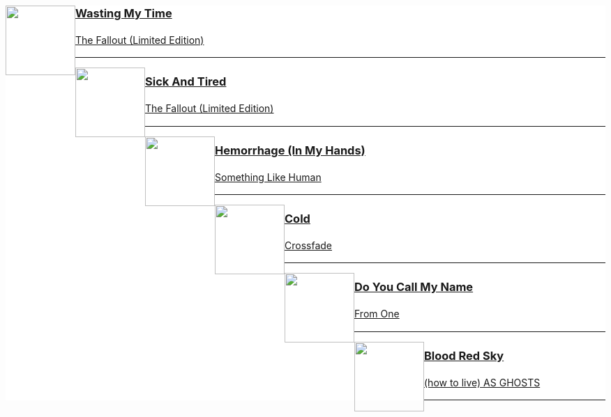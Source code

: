 

<img align="left" width="100" height="100" src="https://i.scdn.co/image/ab67616d0000b2734ccf89f391fcde2b39c0703d">

### [Wasting My Time](https://open.spotify.com/go?uri=spotify:track:5dpAN1mjFPL38kh9kWsCiw)
[The Fallout (Limited Edition)](https://open.spotify.com/go?uri=spotify:album:7IUXXDlKqqLRkJLXrrhXCo)

---


<img align="left" width="100" height="100" src="https://i.scdn.co/image/ab67616d0000b2734ccf89f391fcde2b39c0703d">

### [Sick And Tired](https://open.spotify.com/go?uri=spotify:track:0J3JwrIo7U0kEFfuFAYJg1)
[The Fallout (Limited Edition)](https://open.spotify.com/go?uri=spotify:album:7IUXXDlKqqLRkJLXrrhXCo)

---


<img align="left" width="100" height="100" src="https://i.scdn.co/image/ab67616d0000b273e02669b28cb76940fc63bed1">

### [Hemorrhage (In My Hands)](https://open.spotify.com/go?uri=spotify:track:1sjrDQXqAa9V07FjKIlAQ4)
[Something Like Human](https://open.spotify.com/go?uri=spotify:album:1OmZcrLO7y9cL7pq8Ge0LL)

---


<img align="left" width="100" height="100" src="https://i.scdn.co/image/ab67616d0000b2736655dcd1e8b57d0022f856e6">

### [Cold](https://open.spotify.com/go?uri=spotify:track:6ZxrUCaynLgKSUudACOTwj)
[Crossfade](https://open.spotify.com/go?uri=spotify:album:1namjaJZ23ozXXB7X2d4hy)

---


<img align="left" width="100" height="100" src="https://i.scdn.co/image/ab67616d0000b273a668cfbe5c8c56a87eae8049">

### [Do You Call My Name](https://open.spotify.com/go?uri=spotify:track:5w0jXRvylCbWxFrJx2H1Fl)
[From One](https://open.spotify.com/go?uri=spotify:album:25UI5uaK9P010LARRVhCgE)

---


<img align="left" width="100" height="100" src="https://i.scdn.co/image/ab67616d0000b273343499126c76587f025384d1">

### [Blood Red Sky](https://open.spotify.com/go?uri=spotify:track:2yfVbh5MAE80YBOc1Qdj7r)
[(how to live) AS GHOSTS](https://open.spotify.com/go?uri=spotify:album:6bFbVc6Ozp6OEk7ueSqCxo)

---